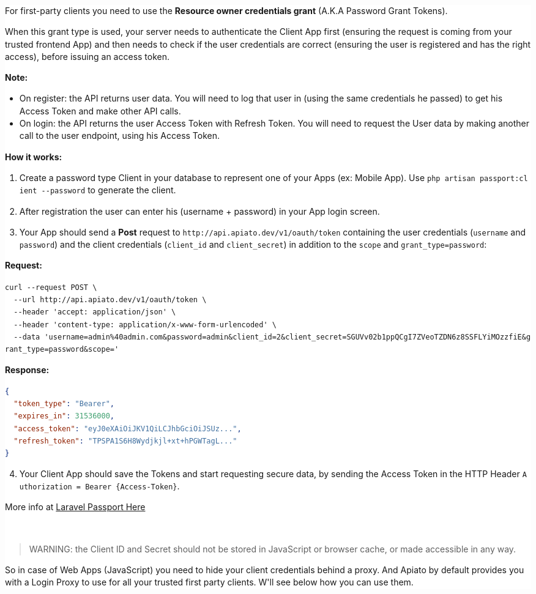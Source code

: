 For first-party clients you need to use the **Resource owner credentials grant** (A.K.A Password Grant Tokens).

When this grant type is used, your server needs to authenticate the Client App first (ensuring the request is coming from your trusted frontend App) and then needs to check if the user credentials are correct (ensuring the user is registered and has the right access), before issuing an access token.


**Note:**
- On register: the API returns user data. You will need to log that user in (using the same credentials he passed) to get his Access Token and make other API calls.
- On login: the API returns the user Access Token with Refresh Token. You will need to request the User data by making another call to the user endpoint, using his Access Token.


**How it works:**

1) Create a password type Client in your database to represent one of your Apps (ex: Mobile App). Use `php artisan passport:client --password` to generate the client.

2) After registration the user can enter his (username + password) in your App login screen.

3) Your App should send a **Post** request to `http://api.apiato.dev/v1/oauth/token` containing the user credentials (`username` and `password`) and the client credentials (`client_id` and `client_secret`) in addition to the `scope` and `grant_type=password`:

**Request:**

```shell
curl --request POST \
  --url http://api.apiato.dev/v1/oauth/token \
  --header 'accept: application/json' \
  --header 'content-type: application/x-www-form-urlencoded' \
  --data 'username=admin%40admin.com&password=admin&client_id=2&client_secret=SGUVv02b1ppQCgI7ZVeoTZDN6z8SSFLYiMOzzfiE&grant_type=password&scope='
```

**Response:**

```json
{
  "token_type": "Bearer",
  "expires_in": 31536000,
  "access_token": "eyJ0eXAiOiJKV1QiLCJhbGciOiJSUz...",
  "refresh_token": "TPSPA1S6H8Wydjkjl+xt+hPGWTagL..."
}
```

4) Your Client App should save the Tokens and start requesting secure data, by sending the Access Token in the HTTP Header `Authorization = Bearer {Access-Token}`.

More info at [Laravel Passport Here](https://laravel.com/docs/5.4/passport#password-grant-tokens)

<br>

> WARNING: the Client ID and Secret should not be stored in JavaScript or browser cache, or made accessible in any way.

So in case of Web Apps (JavaScript) you need to hide your client credentials behind a proxy. And Apiato by default provides you with a Login Proxy to use for all your trusted first party clients. W'll see below how you can use them.
